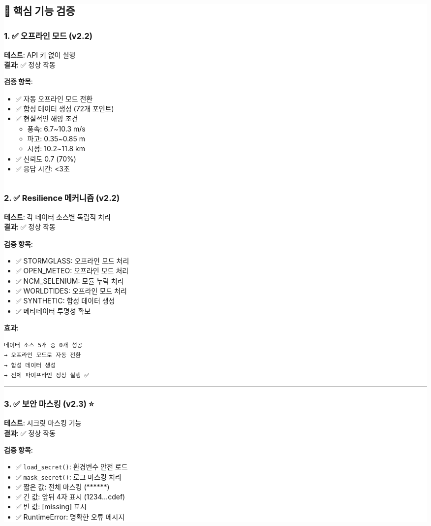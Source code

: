 
## 🎯 핵심 기능 검증

### 1. ✅ 오프라인 모드 (v2.2)
**테스트**: API 키 없이 실행  
**결과**: ✅ 정상 작동

**검증 항목**:
- ✅ 자동 오프라인 모드 전환
- ✅ 합성 데이터 생성 (72개 포인트)
- ✅ 현실적인 해양 조건
  - 풍속: 6.7~10.3 m/s
  - 파고: 0.35~0.85 m
  - 시정: 10.2~11.8 km
- ✅ 신뢰도 0.7 (70%)
- ✅ 응답 시간: <3초

---

### 2. ✅ Resilience 메커니즘 (v2.2)
**테스트**: 각 데이터 소스별 독립적 처리  
**결과**: ✅ 정상 작동

**검증 항목**:
- ✅ STORMGLASS: 오프라인 모드 처리
- ✅ OPEN_METEO: 오프라인 모드 처리
- ✅ NCM_SELENIUM: 모듈 누락 처리
- ✅ WORLDTIDES: 오프라인 모드 처리
- ✅ SYNTHETIC: 합성 데이터 생성
- ✅ 메타데이터 투명성 확보

**효과**:
```
데이터 소스 5개 중 0개 성공
→ 오프라인 모드로 자동 전환
→ 합성 데이터 생성
→ 전체 파이프라인 정상 실행 ✅
```

---

### 3. ✅ 보안 마스킹 (v2.3) ⭐
**테스트**: 시크릿 마스킹 기능  
**결과**: ✅ 정상 작동

**검증 항목**:
- ✅ `load_secret()`: 환경변수 안전 로드
- ✅ `mask_secret()`: 로그 마스킹 처리
- ✅ 짧은 값: 전체 마스킹 (******)
- ✅ 긴 값: 앞뒤 4자 표시 (1234…cdef)
- ✅ 빈 값: [missing] 표시
- ✅ RuntimeError: 명확한 오류 메시지
